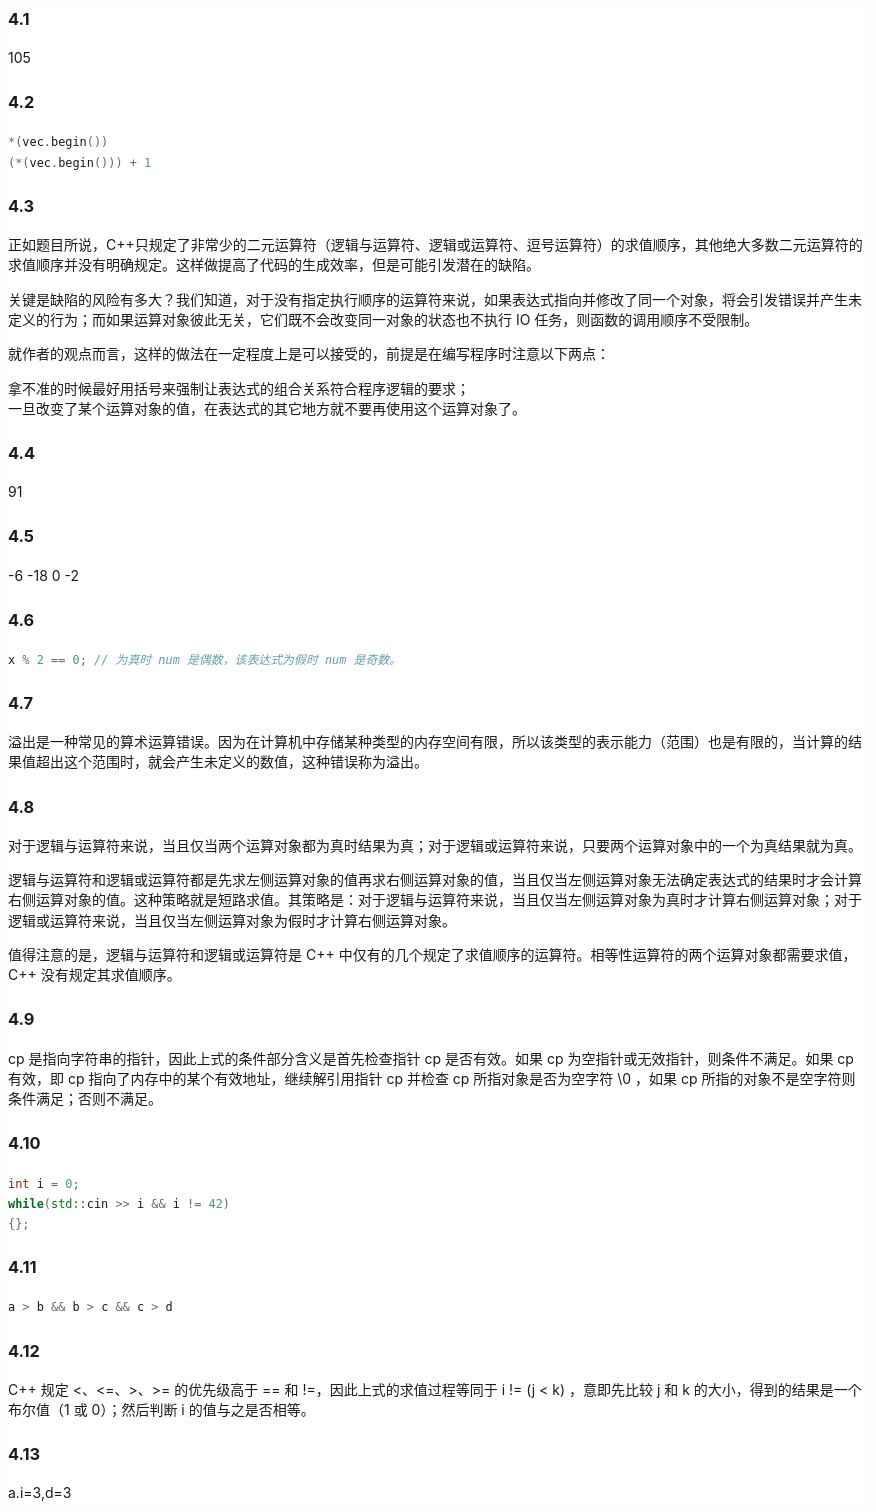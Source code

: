 ### 4.1
105
### 4.2
```c++
*(vec.begin())  
(*(vec.begin())) + 1
```
### 4.3
正如题目所说，C++只规定了非常少的二元运算符（逻辑与运算符、逻辑或运算符、逗号运算符）的求值顺序，其他绝大多数二元运算符的求值顺序并没有明确规定。这样做提高了代码的生成效率，但是可能引发潜在的缺陷。

关键是缺陷的风险有多大？我们知道，对于没有指定执行顺序的运算符来说，如果表达式指向并修改了同一个对象，将会引发错误并产生未定义的行为；而如果运算对象彼此无关，它们既不会改变同一对象的状态也不执行 IO 任务，则函数的调用顺序不受限制。

就作者的观点而言，这样的做法在一定程度上是可以接受的，前提是在编写程序时注意以下两点：

拿不准的时候最好用括号来强制让表达式的组合关系符合程序逻辑的要求；  
一旦改变了某个运算对象的值，在表达式的其它地方就不要再使用这个运算对象了。
### 4.4
91
### 4.5
-6 -18 0  -2
### 4.6
```c++
x % 2 == 0; // 为真时 num 是偶数，该表达式为假时 num 是奇数。
```
### 4.7
溢出是一种常见的算术运算错误。因为在计算机中存储某种类型的内存空间有限，所以该类型的表示能力（范围）也是有限的，当计算的结果值超出这个范围时，就会产生未定义的数值，这种错误称为溢出。
### 4.8
对于逻辑与运算符来说，当且仅当两个运算对象都为真时结果为真；对于逻辑或运算符来说，只要两个运算对象中的一个为真结果就为真。

逻辑与运算符和逻辑或运算符都是先求左侧运算对象的值再求右侧运算对象的值，当且仅当左侧运算对象无法确定表达式的结果时才会计算右侧运算对象的值。这种策略就是短路求值。其策略是：对于逻辑与运算符来说，当且仅当左侧运算对象为真时才计算右侧运算对象；对于逻辑或运算符来说，当且仅当左侧运算对象为假时才计算右侧运算对象。

值得注意的是，逻辑与运算符和逻辑或运算符是 C++ 中仅有的几个规定了求值顺序的运算符。相等性运算符的两个运算对象都需要求值，C++ 没有规定其求值顺序。
### 4.9
cp 是指向字符串的指针，因此上式的条件部分含义是首先检查指针 cp 是否有效。如果 cp 为空指针或无效指针，则条件不满足。如果 cp 有效，即 cp 指向了内存中的某个有效地址，继续解引用指针 cp 并检查 cp 所指对象是否为空字符 \0 ，如果 cp 所指的对象不是空字符则条件满足；否则不满足。
### 4.10
```c++
int i = 0;
while(std::cin >> i && i != 42)
{};
```
### 4.11
```c++
a > b && b > c && c > d
```
### 4.12
C++ 规定 <、<=、>、>= 的优先级高于 == 和 !=，因此上式的求值过程等同于 i != (j < k) ，意即先比较 j 和 k 的大小，得到的结果是一个布尔值（1 或 0）；然后判断 i 的值与之是否相等。
### 4.13
a.i=3,d=3
